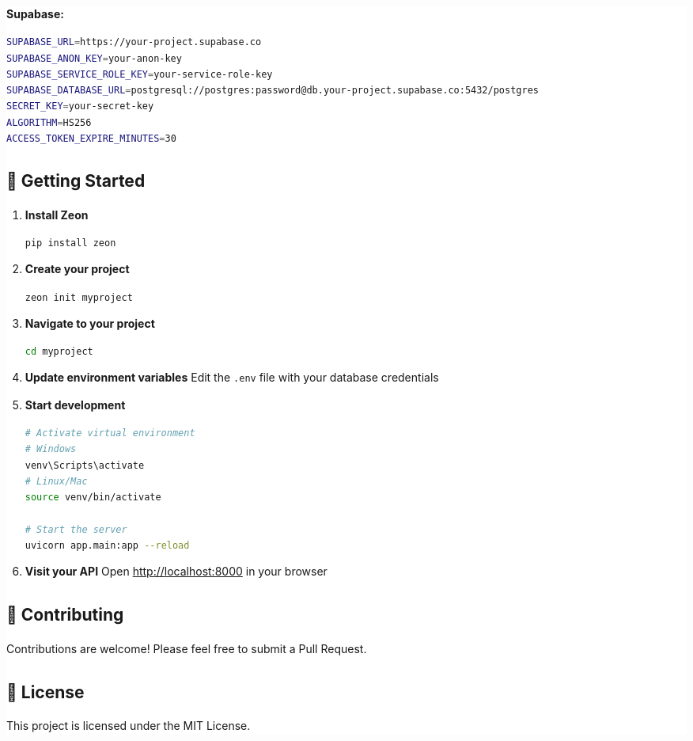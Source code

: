 **Supabase:**

```bash
SUPABASE_URL=https://your-project.supabase.co
SUPABASE_ANON_KEY=your-anon-key
SUPABASE_SERVICE_ROLE_KEY=your-service-role-key
SUPABASE_DATABASE_URL=postgresql://postgres:password@db.your-project.supabase.co:5432/postgres
SECRET_KEY=your-secret-key
ALGORITHM=HS256
ACCESS_TOKEN_EXPIRE_MINUTES=30
```

## 🚀 Getting Started

1. **Install Zeon**

   ```bash
   pip install zeon
   ```

2. **Create your project**

   ```bash
   zeon init myproject
   ```

3. **Navigate to your project**

   ```bash
   cd myproject
   ```

4. **Update environment variables**
   Edit the `.env` file with your database credentials

5. **Start development**

   ```bash
   # Activate virtual environment
   # Windows
   venv\Scripts\activate
   # Linux/Mac
   source venv/bin/activate
   
   # Start the server
   uvicorn app.main:app --reload
   ```

6. **Visit your API**
   Open <http://localhost:8000> in your browser

## 🤝 Contributing

Contributions are welcome! Please feel free to submit a Pull Request.

## 📄 License

This project is licensed under the MIT License.